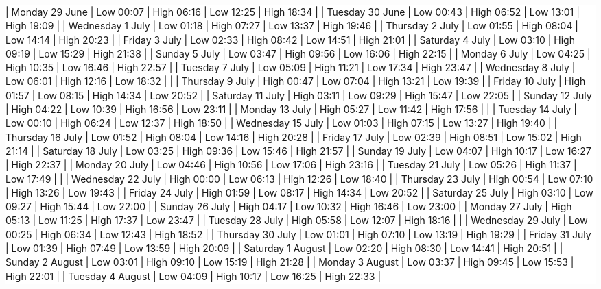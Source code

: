 | Monday 29 June | Low 00:07 | High 06:16 | Low 12:25 | High 18:34 | 
| Tuesday 30 June | Low 00:43 | High 06:52 | Low 13:01 | High 19:09 | 
| Wednesday 1 July | Low 01:18 | High 07:27 | Low 13:37 | High 19:46 | 
| Thursday 2 July | Low 01:55 | High 08:04 | Low 14:14 | High 20:23 | 
| Friday 3 July | Low 02:33 | High 08:42 | Low 14:51 | High 21:01 | 
| Saturday 4 July | Low 03:10 | High 09:19 | Low 15:29 | High 21:38 | 
| Sunday 5 July | Low 03:47 | High 09:56 | Low 16:06 | High 22:15 | 
| Monday 6 July | Low 04:25 | High 10:35 | Low 16:46 | High 22:57 | 
| Tuesday 7 July | Low 05:09 | High 11:21 | Low 17:34 | High 23:47 | 
| Wednesday 8 July | Low 06:01 | High 12:16 | Low 18:32 |  | 
| Thursday 9 July | High 00:47 | Low 07:04 | High 13:21 | Low 19:39 | 
| Friday 10 July | High 01:57 | Low 08:15 | High 14:34 | Low 20:52 | 
| Saturday 11 July | High 03:11 | Low 09:29 | High 15:47 | Low 22:05 | 
| Sunday 12 July | High 04:22 | Low 10:39 | High 16:56 | Low 23:11 | 
| Monday 13 July | High 05:27 | Low 11:42 | High 17:56 |  | 
| Tuesday 14 July | Low 00:10 | High 06:24 | Low 12:37 | High 18:50 | 
| Wednesday 15 July | Low 01:03 | High 07:15 | Low 13:27 | High 19:40 | 
| Thursday 16 July | Low 01:52 | High 08:04 | Low 14:16 | High 20:28 | 
| Friday 17 July | Low 02:39 | High 08:51 | Low 15:02 | High 21:14 | 
| Saturday 18 July | Low 03:25 | High 09:36 | Low 15:46 | High 21:57 | 
| Sunday 19 July | Low 04:07 | High 10:17 | Low 16:27 | High 22:37 | 
| Monday 20 July | Low 04:46 | High 10:56 | Low 17:06 | High 23:16 | 
| Tuesday 21 July | Low 05:26 | High 11:37 | Low 17:49 |  | 
| Wednesday 22 July | High 00:00 | Low 06:13 | High 12:26 | Low 18:40 | 
| Thursday 23 July | High 00:54 | Low 07:10 | High 13:26 | Low 19:43 | 
| Friday 24 July | High 01:59 | Low 08:17 | High 14:34 | Low 20:52 | 
| Saturday 25 July | High 03:10 | Low 09:27 | High 15:44 | Low 22:00 | 
| Sunday 26 July | High 04:17 | Low 10:32 | High 16:46 | Low 23:00 | 
| Monday 27 July | High 05:13 | Low 11:25 | High 17:37 | Low 23:47 | 
| Tuesday 28 July | High 05:58 | Low 12:07 | High 18:16 |  | 
| Wednesday 29 July | Low 00:25 | High 06:34 | Low 12:43 | High 18:52 | 
| Thursday 30 July | Low 01:01 | High 07:10 | Low 13:19 | High 19:29 | 
| Friday 31 July | Low 01:39 | High 07:49 | Low 13:59 | High 20:09 | 
| Saturday 1 August | Low 02:20 | High 08:30 | Low 14:41 | High 20:51 | 
| Sunday 2 August | Low 03:01 | High 09:10 | Low 15:19 | High 21:28 | 
| Monday 3 August | Low 03:37 | High 09:45 | Low 15:53 | High 22:01 | 
| Tuesday 4 August | Low 04:09 | High 10:17 | Low 16:25 | High 22:33 | 